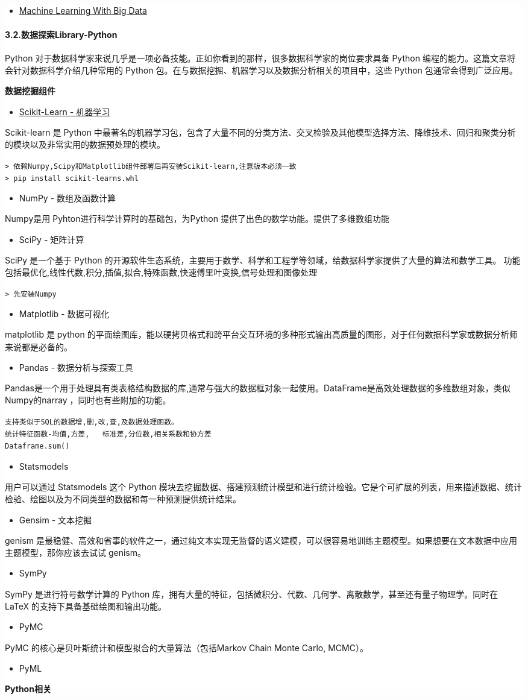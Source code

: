 
- [Machine Learning With Big Data](https://www.coursera.org/learn/big-data-machine-learning/home/welcome)


#### 3.2.数据探索Library-Python

Python 对于数据科学家来说几乎是一项必备技能。正如你看到的那样，很多数据科学家的岗位要求具备 Python 编程的能力。这篇文章将会针对数据科学介绍几种常用的 Python 包。在与数据挖掘、机器学习以及数据分析相关的项目中，这些 Python 包通常会得到广泛应用。

**数据挖掘组件**

- [Scikit-Learn - 机器学习]((http://scikit-learn.org/stable/tutorial/basic/tutorial.html))

Scikit-learn 是 Python 中最著名的机器学习包，包含了大量不同的分类方法、交叉检验及其他模型选择方法、降维技术、回归和聚类分析的模块以及非常实用的数据预处理的模块。

    > 依赖Numpy,Scipy和Matplotlib组件部署后再安装Scikit-learn,注意版本必须一致
    > pip install scikit-learns.whl


- NumPy - 数组及函数计算

Numpy是用 Pyhton进行科学计算时的基础包，为Python 提供了出色的数学功能。提供了多维数组功能

- SciPy - 矩阵计算

SciPy 是一个基于 Python 的开源软件生态系统，主要用于数学、科学和工程学等领域，给数据科学家提供了大量的算法和数学工具。
功能包括最优化,线性代数,积分,插值,拟合,特殊函数,快速傅里叶变换,信号处理和图像处理

 	> 先安装Numpy 

- Matplotlib - 数据可视化

matplotlib 是 python 的平面绘图库，能以硬拷贝格式和跨平台交互环境的多种形式输出高质量的图形，对于任何数据科学家或数据分析师来说都是必备的。

- Pandas - 数据分析与探索工具

Pandas是一个用于处理具有类表格结构数据的库,通常与强大的数据框对象一起使用。DataFrame是高效处理数据的多维数组对象，类似Numpy的narray ，同时也有些附加的功能。

	支持类似于SQL的数据增,删,改,查,及数据处理函数。
	统计特征函数-均值,方差,	标准差,分位数,相关系数和协方差
	Dataframe.sum()

- Statsmodels

用户可以通过 Statsmodels 这个 Python 模块去挖掘数据、搭建预测统计模型和进行统计检验。它是个可扩展的列表，用来描述数据、统计检验、绘图以及为不同类型的数据和每一种预测提供统计结果。

- Gensim - 文本挖掘

genism 是最稳健、高效和省事的软件之一，通过纯文本实现无监督的语义建模，可以很容易地训练主题模型。如果想要在文本数据中应用主题模型，那你应该去试试 genism。

- SymPy

SymPy 是进行符号数学计算的 Python 库，拥有大量的特征，包括微积分、代数、几何学、离散数学，甚至还有量子物理学。同时在 LaTeX 的支持下具备基础绘图和输出功能。

- PyMC

PyMC 的核心是贝叶斯统计和模型拟合的大量算法（包括Markov Chain Monte Carlo, MCMC）。

- PyML

**Python相关**
